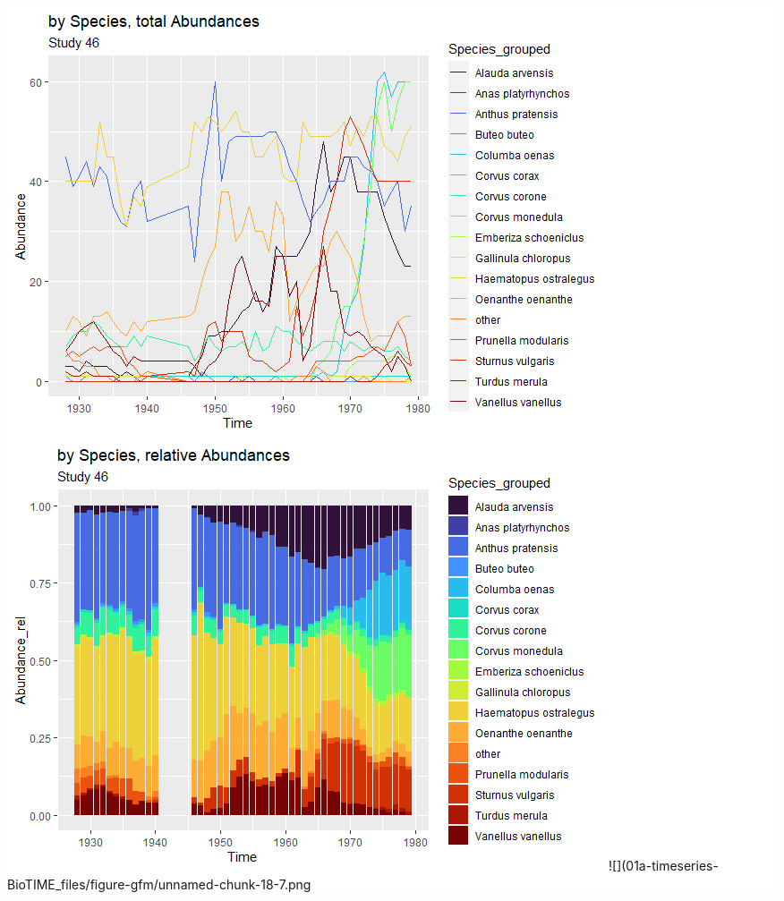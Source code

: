 ![](01a-timeseries-BioTIME_files/figure-gfm/unnamed-chunk-18-5.png)![](01a-timeseries-BioTIME_files/figure-gfm/unnamed-chunk-18-6.png)![](01a-timeseries-BioTIME_files/figure-gfm/unnamed-chunk-18-7.png